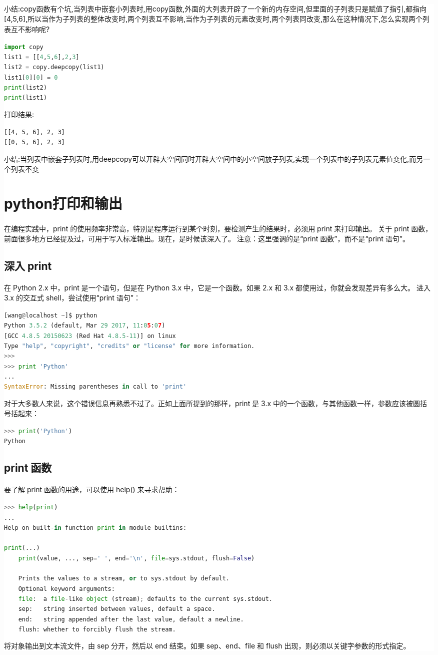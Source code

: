 小结:copy函数有个坑,当列表中嵌套小列表时,用copy函数,外面的大列表开辟了一个新的内存空间,但里面的子列表只是赋值了指引,都指向[4,5,6],所以当作为子列表的整体改变时,两个列表互不影响,当作为子列表的元素改变时,两个列表同改变,那么在这种情况下,怎么实现两个列表互不影响呢?
```python
import copy
list1 = [[4,5,6],2,3]
list2 = copy.deepcopy(list1)
list1[0][0] = 0
print(list2)
print(list1)
```
打印结果:
```
[[4, 5, 6], 2, 3]
[[0, 5, 6], 2, 3]
```
小结:当列表中嵌套子列表时,用deepcopy可以开辟大空间同时开辟大空间中的小空间放子列表,实现一个列表中的子列表元素值变化,而另一个列表不变

# python打印和输出
在编程实践中，print 的使用频率非常高，特别是程序运行到某个时刻，要检测产生的结果时，必须用 print 来打印输出。
关于 print 函数，前面很多地方已经提及过，可用于写入标准输出。现在，是时候该深入了。
注意：这里强调的是“print 函数”，而不是“print 语句”。

## 深入 print
在 Python 2.x 中，print 是一个语句，但是在 Python 3.x 中，它是一个函数。如果 2.x 和 3.x 都使用过，你就会发现差异有多么大。
进入 3.x 的交互式 shell，尝试使用“print 语句”：
```python
[wang@localhost ~]$ python
Python 3.5.2 (default, Mar 29 2017, 11:05:07) 
[GCC 4.8.5 20150623 (Red Hat 4.8.5-11)] on linux
Type "help", "copyright", "credits" or "license" for more information.
>>> 
>>> print 'Python'
...
SyntaxError: Missing parentheses in call to 'print'
```

对于大多数人来说，这个错误信息再熟悉不过了。正如上面所提到的那样，print 是 3.x 中的一个函数，与其他函数一样，参数应该被圆括号括起来：
```python
>>> print('Python')
Python
```

## print 函数
要了解 print 函数的用途，可以使用 help() 来寻求帮助：
```python
>>> help(print)
...
Help on built-in function print in module builtins:

print(...)
    print(value, ..., sep=' ', end='\n', file=sys.stdout, flush=False)

    Prints the values to a stream, or to sys.stdout by default.
    Optional keyword arguments:
    file:  a file-like object (stream); defaults to the current sys.stdout.
    sep:   string inserted between values, default a space.
    end:   string appended after the last value, default a newline.
    flush: whether to forcibly flush the stream.
```
将对象输出到文本流文件，由 sep 分开，然后以 end 结束。如果 sep、end、file 和 flush 出现，则必须以关键字参数的形式指定。
